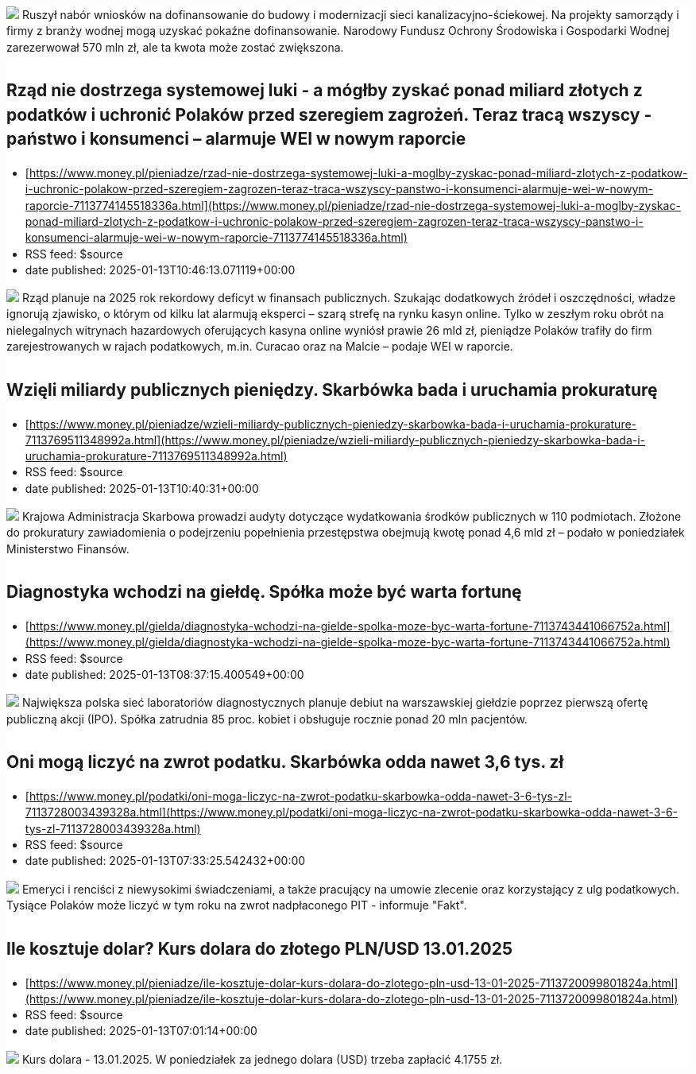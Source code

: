 <img src="https://i.wpimg.pl/308x/filerepo.grupawp.pl/api/v1/display/embed/f5d1f8b7-b931-4d24-ad79-6b4676f38632" width="308" /> Ruszył nabór wniosków na dofinansowanie do budowy i modernizacji sieci kanalizacyjno-ściekowej. Na projekty samorządy i firmy z branży wodnej mogą uzyskać pokaźne dofinansowanie. Narodowy Fundusz Ochrony Środowiska i Gospodarki Wodnej zarezerwował 570 mln zł, ale ta kwota może zostać zwiększona.

## Rząd nie dostrzega systemowej luki - a mógłby zyskać ponad miliard złotych z podatków i uchronić Polaków przed szeregiem zagrożeń. Teraz tracą wszyscy - państwo i konsumenci – alarmuje WEI w nowym raporcie
 - [https://www.money.pl/pieniadze/rzad-nie-dostrzega-systemowej-luki-a-moglby-zyskac-ponad-miliard-zlotych-z-podatkow-i-uchronic-polakow-przed-szeregiem-zagrozen-teraz-traca-wszyscy-panstwo-i-konsumenci-alarmuje-wei-w-nowym-raporcie-7113774145518336a.html](https://www.money.pl/pieniadze/rzad-nie-dostrzega-systemowej-luki-a-moglby-zyskac-ponad-miliard-zlotych-z-podatkow-i-uchronic-polakow-przed-szeregiem-zagrozen-teraz-traca-wszyscy-panstwo-i-konsumenci-alarmuje-wei-w-nowym-raporcie-7113774145518336a.html)
 - RSS feed: $source
 - date published: 2025-01-13T10:46:13.071119+00:00

<img src="https://i.wpimg.pl/308x/filerepo.grupawp.pl/api/v1/display/embed/8f823ca6-f4e9-4825-ada1-f2ad28f2fbda" width="308" /> Rząd planuje na 2025 rok rekordowy deficyt w finansach publicznych. Szukając dodatkowych źródeł i oszczędności, władze ignorują zjawisko, o którym od kilku lat alarmują eksperci – szarą strefę na rynku kasyn online. Tylko w zeszłym roku obrót na nielegalnych witrynach hazardowych oferujących kasyna online wyniósł prawie 26 mld zł, pieniądze Polaków trafiły do firm zarejestrowanych w rajach podatkowych, m.in. Curacao oraz na Malcie – podaje WEI w raporcie.

## Wzięli miliardy publicznych pieniędzy. Skarbówka bada i uruchamia prokuraturę
 - [https://www.money.pl/pieniadze/wzieli-miliardy-publicznych-pieniedzy-skarbowka-bada-i-uruchamia-prokurature-7113769511348992a.html](https://www.money.pl/pieniadze/wzieli-miliardy-publicznych-pieniedzy-skarbowka-bada-i-uruchamia-prokurature-7113769511348992a.html)
 - RSS feed: $source
 - date published: 2025-01-13T10:40:31+00:00

<img src="https://i.wpimg.pl/308x/filerepo.grupawp.pl/api/v1/display/embed/b40fc541-1ec8-499d-a29d-4570b1e670c7" width="308" /> Krajowa Administracja Skarbowa prowadzi audyty dotyczące wydatkowania środków publicznych w 110 podmiotach. Złożone do prokuratury zawiadomienia o podejrzeniu popełnienia przestępstwa obejmują kwotę ponad 4,6 mld zł – podało w poniedziałek Ministerstwo Finansów.

## Diagnostyka wchodzi na giełdę. Spółka może być warta fortunę
 - [https://www.money.pl/gielda/diagnostyka-wchodzi-na-gielde-spolka-moze-byc-warta-fortune-7113743441066752a.html](https://www.money.pl/gielda/diagnostyka-wchodzi-na-gielde-spolka-moze-byc-warta-fortune-7113743441066752a.html)
 - RSS feed: $source
 - date published: 2025-01-13T08:37:15.400549+00:00

<img src="https://i.wpimg.pl/308x/filerepo.grupawp.pl/api/v1/display/embed/b10bfd7f-359a-4d0c-a6c0-ff051272a711" width="308" /> Największa polska sieć laboratoriów diagnostycznych planuje debiut na warszawskiej giełdzie poprzez pierwszą ofertę publiczną akcji (IPO). Spółka zatrudnia 85 proc. kobiet i obsługuje rocznie ponad 20 mln pacjentów.

## Oni mogą liczyć na zwrot podatku. Skarbówka odda nawet 3,6 tys. zł
 - [https://www.money.pl/podatki/oni-moga-liczyc-na-zwrot-podatku-skarbowka-odda-nawet-3-6-tys-zl-7113728003439328a.html](https://www.money.pl/podatki/oni-moga-liczyc-na-zwrot-podatku-skarbowka-odda-nawet-3-6-tys-zl-7113728003439328a.html)
 - RSS feed: $source
 - date published: 2025-01-13T07:33:25.542432+00:00

<img src="https://i.wpimg.pl/308x/filerepo.grupawp.pl/api/v1/display/embed/d9c1c7f4-2dea-404b-80fa-8e9585573bd0" width="308" /> Emeryci i renciści z niewysokimi świadczeniami, a także pracujący na umowie zlecenie oraz korzystający z ulg podatkowych. Tysiące Polaków może liczyć w tym roku na zwrot nadpłaconego PIT - informuje "Fakt".

## Ile kosztuje dolar? Kurs dolara do złotego PLN/USD 13.01.2025
 - [https://www.money.pl/pieniadze/ile-kosztuje-dolar-kurs-dolara-do-zlotego-pln-usd-13-01-2025-7113720099801824a.html](https://www.money.pl/pieniadze/ile-kosztuje-dolar-kurs-dolara-do-zlotego-pln-usd-13-01-2025-7113720099801824a.html)
 - RSS feed: $source
 - date published: 2025-01-13T07:01:14+00:00

<img src="https://i.wpimg.pl/308x/filerepo.grupawp.pl/api/v1/display/embed/e0ba71a8-9c02-482d-85dd-ebac5362ee3b" width="308" /> Kurs dolara - 13.01.2025. W poniedziałek za jednego dolara (USD) trzeba zapłacić 4.1755 zł.

